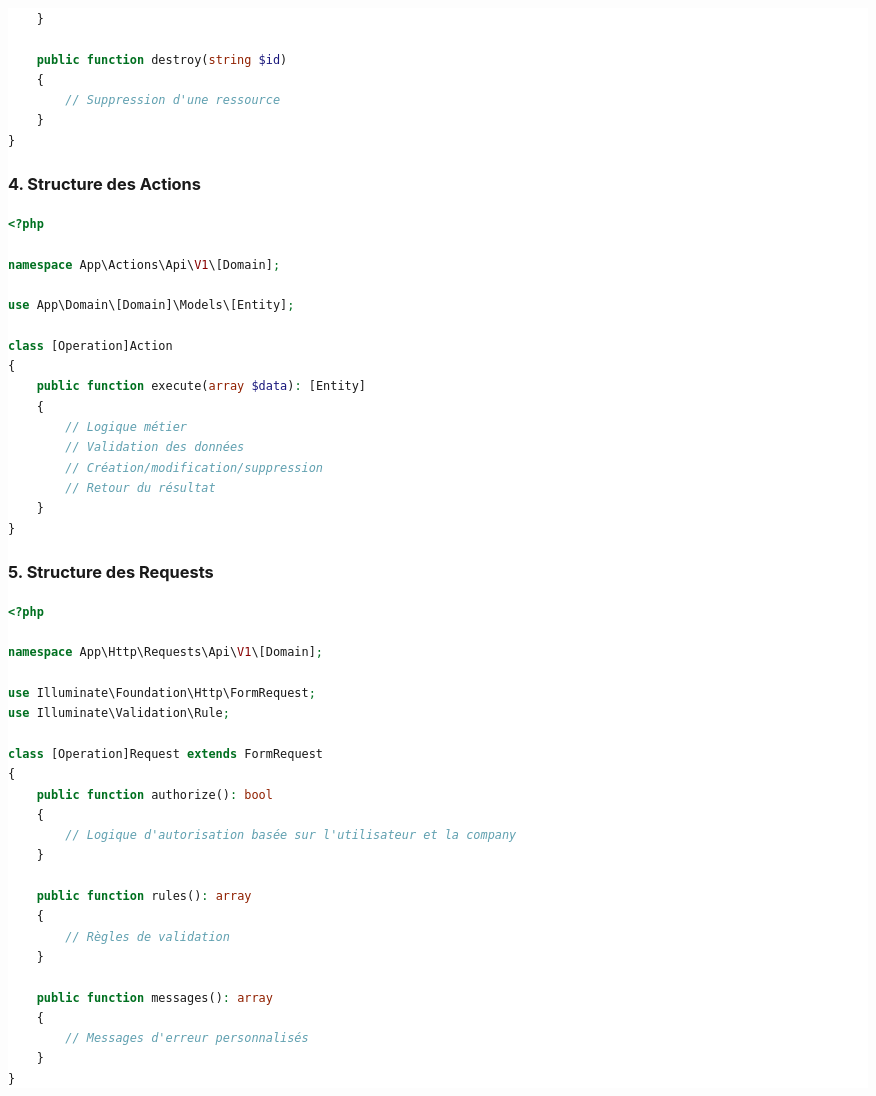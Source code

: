 ```php
    }

    public function destroy(string $id)
    {
        // Suppression d'une ressource
    }
}
```

### 4. Structure des Actions
```php
<?php

namespace App\Actions\Api\V1\[Domain];

use App\Domain\[Domain]\Models\[Entity];

class [Operation]Action
{
    public function execute(array $data): [Entity]
    {
        // Logique métier
        // Validation des données
        // Création/modification/suppression
        // Retour du résultat
    }
}
```

### 5. Structure des Requests
```php
<?php

namespace App\Http\Requests\Api\V1\[Domain];

use Illuminate\Foundation\Http\FormRequest;
use Illuminate\Validation\Rule;

class [Operation]Request extends FormRequest
{
    public function authorize(): bool
    {
        // Logique d'autorisation basée sur l'utilisateur et la company
    }

    public function rules(): array
    {
        // Règles de validation
    }

    public function messages(): array
    {
        // Messages d'erreur personnalisés
    }
}
```
